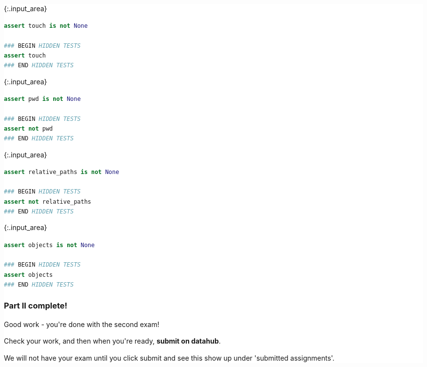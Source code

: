 
{:.input_area}
```python
assert touch is not None

### BEGIN HIDDEN TESTS
assert touch
### END HIDDEN TESTS
```




{:.input_area}
```python
assert pwd is not None

### BEGIN HIDDEN TESTS
assert not pwd
### END HIDDEN TESTS
```




{:.input_area}
```python
assert relative_paths is not None

### BEGIN HIDDEN TESTS
assert not relative_paths
### END HIDDEN TESTS
```




{:.input_area}
```python
assert objects is not None

### BEGIN HIDDEN TESTS
assert objects
### END HIDDEN TESTS
```


### Part II complete!

Good work - you're done with the second exam!

Check your work, and then when you're ready, **submit on datahub**.

We will not have your exam until you click submit and see this show up under 'submitted assignments'.

